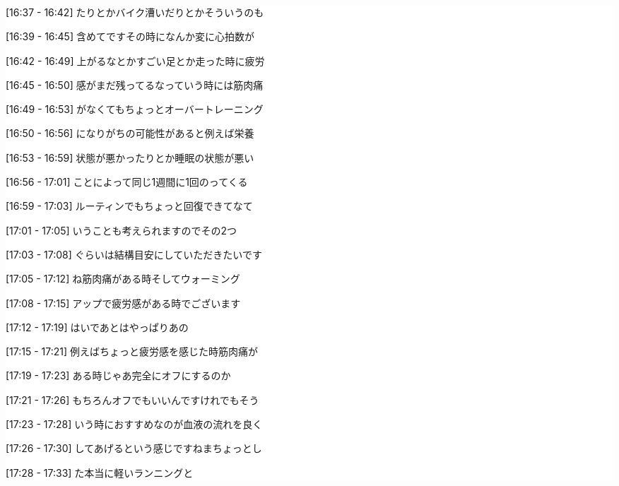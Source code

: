 [16:37 - 16:42]
たりとかバイク漕いだりとかそういうのも

[16:39 - 16:45]
含めてですその時になんか変に心拍数が

[16:42 - 16:49]
上がるなとかすごい足とか走った時に疲労

[16:45 - 16:50]
感がまだ残ってるなっていう時には筋肉痛

[16:49 - 16:53]
がなくてもちょっとオーバートレーニング

[16:50 - 16:56]
になりがちの可能性があると例えば栄養

[16:53 - 16:59]
状態が悪かったりとか睡眠の状態が悪い

[16:56 - 17:01]
ことによって同じ1週間に1回のってくる

[16:59 - 17:03]
ルーティンでもちょっと回復できてなて

[17:01 - 17:05]
いうことも考えられますのでその2つ

[17:03 - 17:08]
ぐらいは結構目安にしていただきたいです

[17:05 - 17:12]
ね筋肉痛がある時そしてウォーミング

[17:08 - 17:15]
アップで疲労感がある時でございます

[17:12 - 17:19]
はいであとはやっぱりあの

[17:15 - 17:21]
例えばちょっと疲労感を感じた時筋肉痛が

[17:19 - 17:23]
ある時じゃあ完全にオフにするのか

[17:21 - 17:26]
もちろんオフでもいいんですけれでもそう

[17:23 - 17:28]
いう時におすすめなのが血液の流れを良く

[17:26 - 17:30]
してあげるという感じですねまちょっとし

[17:28 - 17:33]
た本当に軽いランニングと
